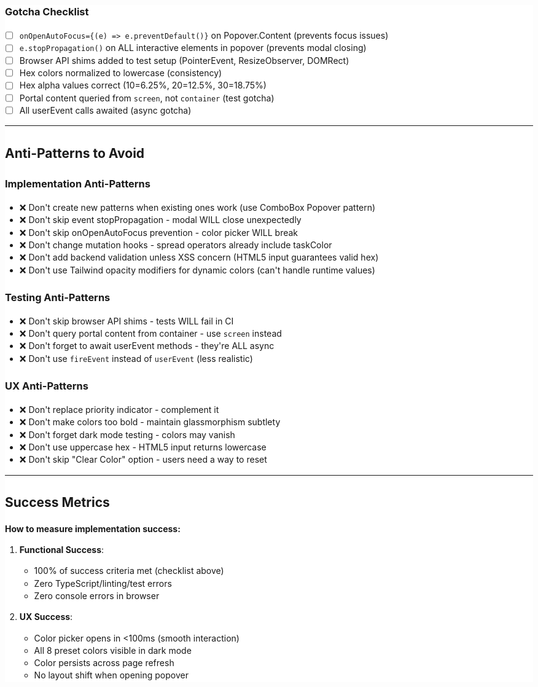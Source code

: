 ### Gotcha Checklist
- [ ] `onOpenAutoFocus={(e) => e.preventDefault()}` on Popover.Content (prevents focus issues)
- [ ] `e.stopPropagation()` on ALL interactive elements in popover (prevents modal closing)
- [ ] Browser API shims added to test setup (PointerEvent, ResizeObserver, DOMRect)
- [ ] Hex colors normalized to lowercase (consistency)
- [ ] Hex alpha values correct (10=6.25%, 20=12.5%, 30=18.75%)
- [ ] Portal content queried from `screen`, not `container` (test gotcha)
- [ ] All userEvent calls awaited (async gotcha)

---

## Anti-Patterns to Avoid

### Implementation Anti-Patterns
- ❌ Don't create new patterns when existing ones work (use ComboBox Popover pattern)
- ❌ Don't skip event stopPropagation - modal WILL close unexpectedly
- ❌ Don't skip onOpenAutoFocus prevention - color picker WILL break
- ❌ Don't change mutation hooks - spread operators already include taskColor
- ❌ Don't add backend validation unless XSS concern (HTML5 input guarantees valid hex)
- ❌ Don't use Tailwind opacity modifiers for dynamic colors (can't handle runtime values)

### Testing Anti-Patterns
- ❌ Don't skip browser API shims - tests WILL fail in CI
- ❌ Don't query portal content from container - use `screen` instead
- ❌ Don't forget to await userEvent methods - they're ALL async
- ❌ Don't use `fireEvent` instead of `userEvent` (less realistic)

### UX Anti-Patterns
- ❌ Don't replace priority indicator - complement it
- ❌ Don't make colors too bold - maintain glassmorphism subtlety
- ❌ Don't forget dark mode testing - colors may vanish
- ❌ Don't use uppercase hex - HTML5 input returns lowercase
- ❌ Don't skip "Clear Color" option - users need a way to reset

---

## Success Metrics

**How to measure implementation success:**

1. **Functional Success**:
   - 100% of success criteria met (checklist above)
   - Zero TypeScript/linting/test errors
   - Zero console errors in browser

2. **UX Success**:
   - Color picker opens in <100ms (smooth interaction)
   - All 8 preset colors visible in dark mode
   - Color persists across page refresh
   - No layout shift when opening popover
